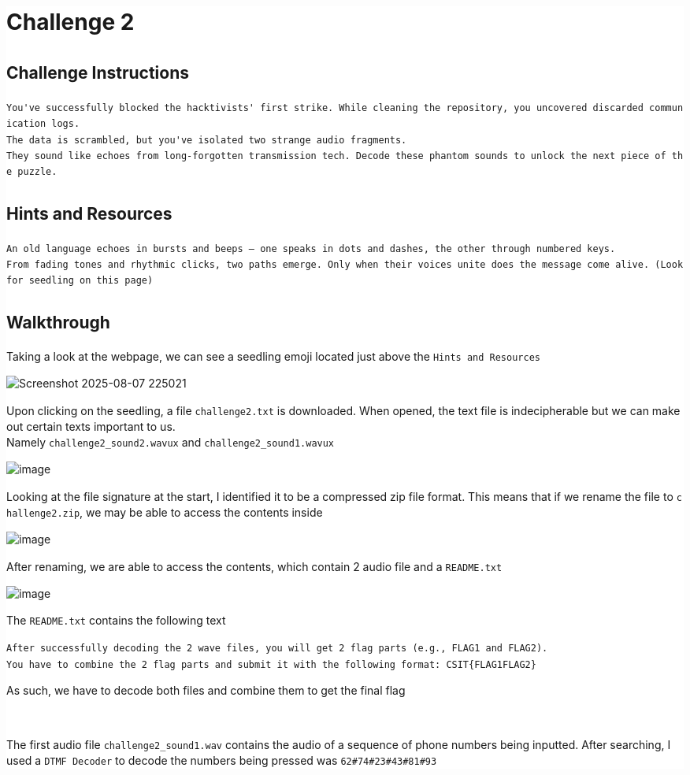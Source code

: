 # Challenge 2

## Challenge Instructions
```
You've successfully blocked the hacktivists' first strike. While cleaning the repository, you uncovered discarded communication logs. 
The data is scrambled, but you've isolated two strange audio fragments. 
They sound like echoes from long-forgotten transmission tech. Decode these phantom sounds to unlock the next piece of the puzzle. 
```

## Hints and Resources
```
An old language echoes in bursts and beeps — one speaks in dots and dashes, the other through numbered keys. 
From fading tones and rhythmic clicks, two paths emerge. Only when their voices unite does the message come alive. (Look for seedling on this page)
```

## Walkthrough
Taking a look at the webpage, we can see a seedling emoji located just above the `Hints and Resources`

<img width="1918" height="879" alt="Screenshot 2025-08-07 225021" src="https://github.com/user-attachments/assets/e98619bb-2e78-4397-91ff-46c25fb9df0a" />

Upon clicking on the seedling, a file `challenge2.txt` is downloaded. When opened, the text file is indecipherable but we can make out certain texts important to us. </br>
Namely `challenge2_sound2.wavux` and `challenge2_sound1.wavux`

<img width="906" height="888" alt="image" src="https://github.com/user-attachments/assets/6afba232-333e-4cd1-8e00-b645be4181ed" />

Looking at the file signature at the start, I identified it to be a compressed zip file format. This means that if we rename the file to `challenge2.zip`, we may be able to access the contents inside

<img width="950" height="579" alt="image" src="https://github.com/user-attachments/assets/9aaeb90a-e0d1-481e-a44a-fe79d7e6d70a" />

After renaming, we are able to access the contents, which contain 2 audio file and a `README.txt`

<img width="977" height="263" alt="image" src="https://github.com/user-attachments/assets/ea0d118f-7ca5-4e5f-8804-b77bb82092db" />

The `README.txt` contains the following text

```
After successfully decoding the 2 wave files, you will get 2 flag parts (e.g., FLAG1 and FLAG2).
You have to combine the 2 flag parts and submit it with the following format: CSIT{FLAG1FLAG2}
```

As such, we have to decode both files and combine them to get the final flag

</br>

The first audio file `challenge2_sound1.wav` contains the audio of a sequence of phone numbers being inputted. After searching, I used a `DTMF Decoder` to decode the numbers being pressed was `62#74#23#43#81#93`

